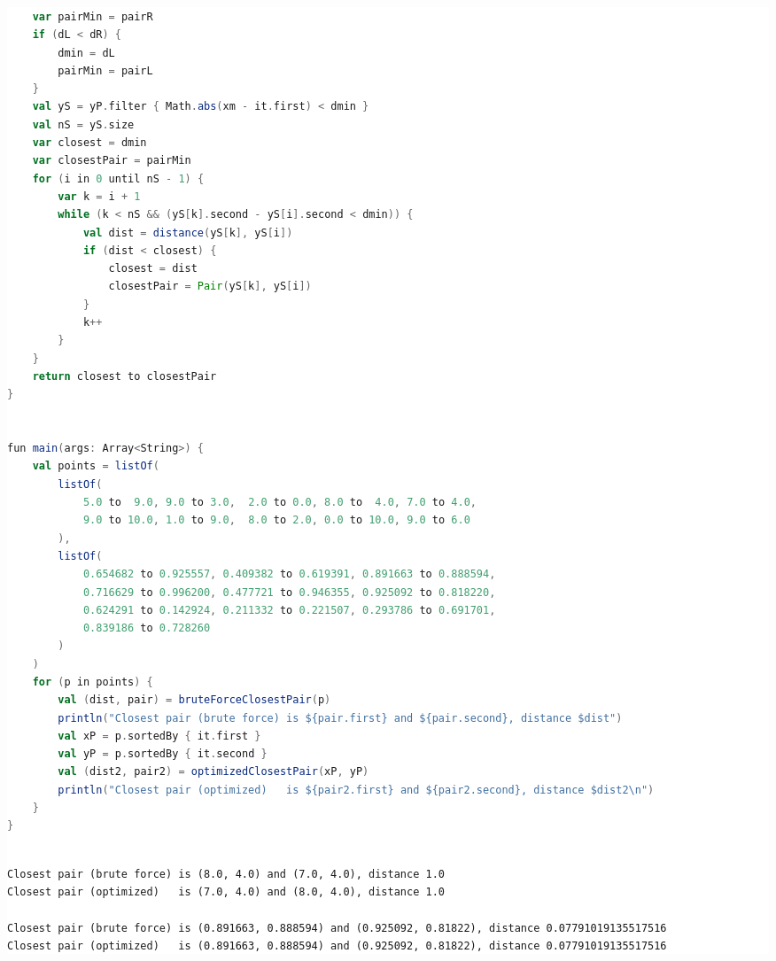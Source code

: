 ```scala
    var pairMin = pairR
    if (dL < dR) {
        dmin = dL
        pairMin = pairL
    }
    val yS = yP.filter { Math.abs(xm - it.first) < dmin }
    val nS = yS.size
    var closest = dmin
    var closestPair = pairMin
    for (i in 0 until nS - 1) {
        var k = i + 1
        while (k < nS && (yS[k].second - yS[i].second < dmin)) {
            val dist = distance(yS[k], yS[i])
            if (dist < closest) {
                closest = dist
                closestPair = Pair(yS[k], yS[i])
            }
            k++
        }
    }
    return closest to closestPair
}


fun main(args: Array<String>) {
    val points = listOf(
        listOf(
            5.0 to  9.0, 9.0 to 3.0,  2.0 to 0.0, 8.0 to  4.0, 7.0 to 4.0,
            9.0 to 10.0, 1.0 to 9.0,  8.0 to 2.0, 0.0 to 10.0, 9.0 to 6.0
        ),
        listOf(
            0.654682 to 0.925557, 0.409382 to 0.619391, 0.891663 to 0.888594,
            0.716629 to 0.996200, 0.477721 to 0.946355, 0.925092 to 0.818220,
            0.624291 to 0.142924, 0.211332 to 0.221507, 0.293786 to 0.691701,
            0.839186 to 0.728260
        )
    )
    for (p in points) {
        val (dist, pair) = bruteForceClosestPair(p)
        println("Closest pair (brute force) is ${pair.first} and ${pair.second}, distance $dist")
        val xP = p.sortedBy { it.first }
        val yP = p.sortedBy { it.second }
        val (dist2, pair2) = optimizedClosestPair(xP, yP)
        println("Closest pair (optimized)   is ${pair2.first} and ${pair2.second}, distance $dist2\n")
    }
}
```


```txt

Closest pair (brute force) is (8.0, 4.0) and (7.0, 4.0), distance 1.0
Closest pair (optimized)   is (7.0, 4.0) and (8.0, 4.0), distance 1.0

Closest pair (brute force) is (0.891663, 0.888594) and (0.925092, 0.81822), distance 0.07791019135517516
Closest pair (optimized)   is (0.891663, 0.888594) and (0.925092, 0.81822), distance 0.07791019135517516

```
